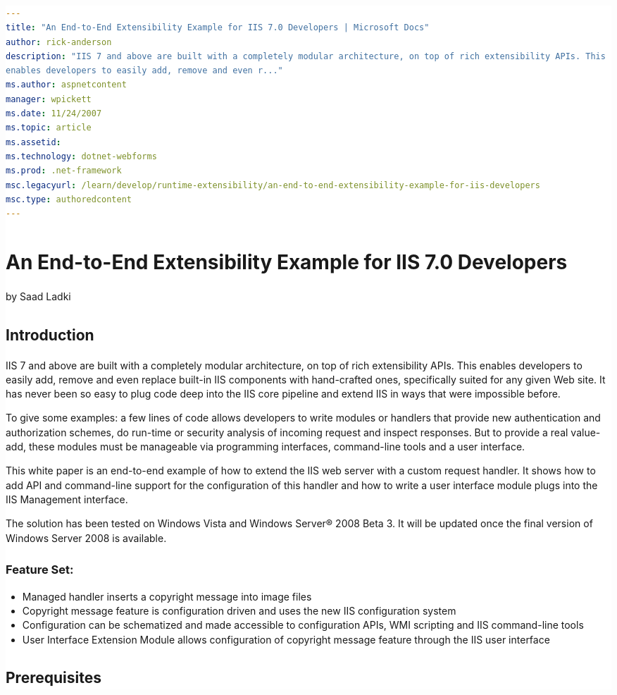 ```yaml
---
title: "An End-to-End Extensibility Example for IIS 7.0 Developers | Microsoft Docs"
author: rick-anderson
description: "IIS 7 and above are built with a completely modular architecture, on top of rich extensibility APIs. This enables developers to easily add, remove and even r..."
ms.author: aspnetcontent
manager: wpickett
ms.date: 11/24/2007
ms.topic: article
ms.assetid: 
ms.technology: dotnet-webforms
ms.prod: .net-framework
msc.legacyurl: /learn/develop/runtime-extensibility/an-end-to-end-extensibility-example-for-iis-developers
msc.type: authoredcontent
---
```

An End-to-End Extensibility Example for IIS 7.0 Developers
====================
by Saad Ladki

## Introduction

IIS 7 and above are built with a completely modular architecture, on top of rich extensibility APIs. This enables developers to easily add, remove and even replace built-in IIS components with hand-crafted ones, specifically suited for any given Web site. It has never been so easy to plug code deep into the IIS core pipeline and extend IIS in ways that were impossible before.

To give some examples: a few lines of code allows developers to write modules or handlers that provide new authentication and authorization schemes, do run-time or security analysis of incoming request and inspect responses. But to provide a real value-add, these modules must be manageable via programming interfaces, command-line tools and a user interface.

This white paper is an end-to-end example of how to extend the IIS web server with a custom request handler. It shows how to add API and command-line support for the configuration of this handler and how to write a user interface module plugs into the IIS Management interface.

The solution has been tested on Windows Vista and Windows Server® 2008 Beta 3. It will be updated once the final version of Windows Server 2008 is available.

### Feature Set:

- Managed handler inserts a copyright message into image files
- Copyright message feature is configuration driven and uses the new IIS configuration system
- Configuration can be schematized and made accessible to configuration APIs, WMI scripting and IIS command-line tools
- User Interface Extension Module allows configuration of copyright message feature through the IIS user interface

## Prerequisites
